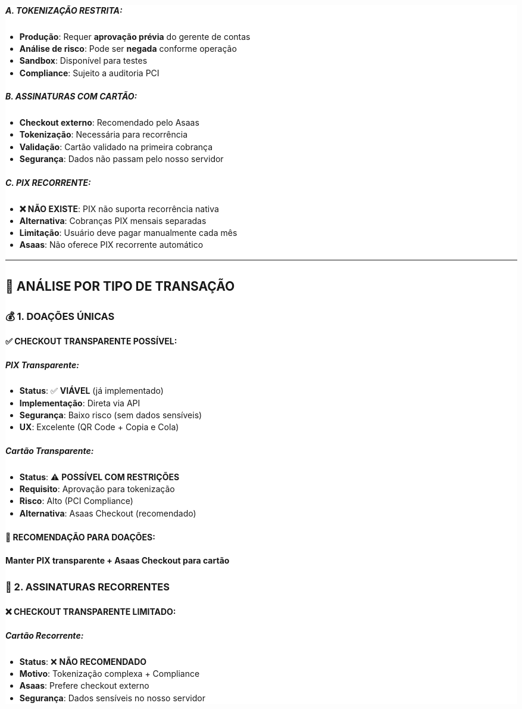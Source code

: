 ##### **A. TOKENIZAÇÃO RESTRITA:**
- **Produção**: Requer **aprovação prévia** do gerente de contas
- **Análise de risco**: Pode ser **negada** conforme operação
- **Sandbox**: Disponível para testes
- **Compliance**: Sujeito a auditoria PCI

##### **B. ASSINATURAS COM CARTÃO:**
- **Checkout externo**: Recomendado pelo Asaas
- **Tokenização**: Necessária para recorrência
- **Validação**: Cartão validado na primeira cobrança
- **Segurança**: Dados não passam pelo nosso servidor

##### **C. PIX RECORRENTE:**
- **❌ NÃO EXISTE**: PIX não suporta recorrência nativa
- **Alternativa**: Cobranças PIX mensais separadas
- **Limitação**: Usuário deve pagar manualmente cada mês
- **Asaas**: Não oferece PIX recorrente automático

---

## 🎯 ANÁLISE POR TIPO DE TRANSAÇÃO

### **💰 1. DOAÇÕES ÚNICAS**

#### **✅ CHECKOUT TRANSPARENTE POSSÍVEL:**

##### **PIX Transparente:**
- **Status**: ✅ **VIÁVEL** (já implementado)
- **Implementação**: Direta via API
- **Segurança**: Baixo risco (sem dados sensíveis)
- **UX**: Excelente (QR Code + Copia e Cola)

##### **Cartão Transparente:**
- **Status**: ⚠️ **POSSÍVEL COM RESTRIÇÕES**
- **Requisito**: Aprovação para tokenização
- **Risco**: Alto (PCI Compliance)
- **Alternativa**: Asaas Checkout (recomendado)

#### **🎯 RECOMENDAÇÃO PARA DOAÇÕES:**
**Manter PIX transparente + Asaas Checkout para cartão**

### **📅 2. ASSINATURAS RECORRENTES**

#### **❌ CHECKOUT TRANSPARENTE LIMITADO:**

##### **Cartão Recorrente:**
- **Status**: ❌ **NÃO RECOMENDADO**
- **Motivo**: Tokenização complexa + Compliance
- **Asaas**: Prefere checkout externo
- **Segurança**: Dados sensíveis no nosso servidor
